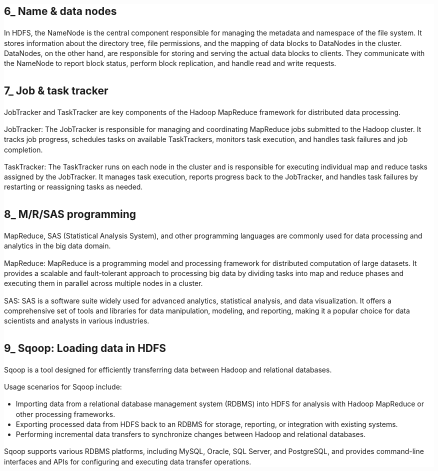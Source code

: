 ## 6_ Name & data nodes

In HDFS, the NameNode is the central component responsible for managing the metadata and namespace of the file system. It stores information about the directory tree, file permissions, and the mapping of data blocks to DataNodes in the cluster. DataNodes, on the other hand, are responsible for storing and serving the actual data blocks to clients. They communicate with the NameNode to report block status, perform block replication, and handle read and write requests.

## 7_ Job & task tracker

JobTracker and TaskTracker are key components of the Hadoop MapReduce framework for distributed data processing.

JobTracker:
The JobTracker is responsible for managing and coordinating MapReduce jobs submitted to the Hadoop cluster. It tracks job progress, schedules tasks on available TaskTrackers, monitors task execution, and handles task failures and job completion.

TaskTracker:
The TaskTracker runs on each node in the cluster and is responsible for executing individual map and reduce tasks assigned by the JobTracker. It manages task execution, reports progress back to the JobTracker, and handles task failures by restarting or reassigning tasks as needed.

## 8_ M/R/SAS programming

MapReduce, SAS (Statistical Analysis System), and other programming languages are commonly used for data processing and analytics in the big data domain.

MapReduce:
MapReduce is a programming model and processing framework for distributed computation of large datasets. It provides a scalable and fault-tolerant approach to processing big data by dividing tasks into map and reduce phases and executing them in parallel across multiple nodes in a cluster.

SAS:
SAS is a software suite widely used for advanced analytics, statistical analysis, and data visualization. It offers a comprehensive set of tools and libraries for data manipulation, modeling, and reporting, making it a popular choice for data scientists and analysts in various industries.

## 9_ Sqoop: Loading data in HDFS

Sqoop is a tool designed for efficiently transferring data between Hadoop and relational databases.

Usage scenarios for Sqoop include:

- Importing data from a relational database management system (RDBMS) into HDFS for analysis with Hadoop MapReduce or other processing frameworks.
- Exporting processed data from HDFS back to an RDBMS for storage, reporting, or integration with existing systems.
- Performing incremental data transfers to synchronize changes between Hadoop and relational databases.

Sqoop supports various RDBMS platforms, including MySQL, Oracle, SQL Server, and PostgreSQL, and provides command-line interfaces and APIs for configuring and executing data transfer operations.
